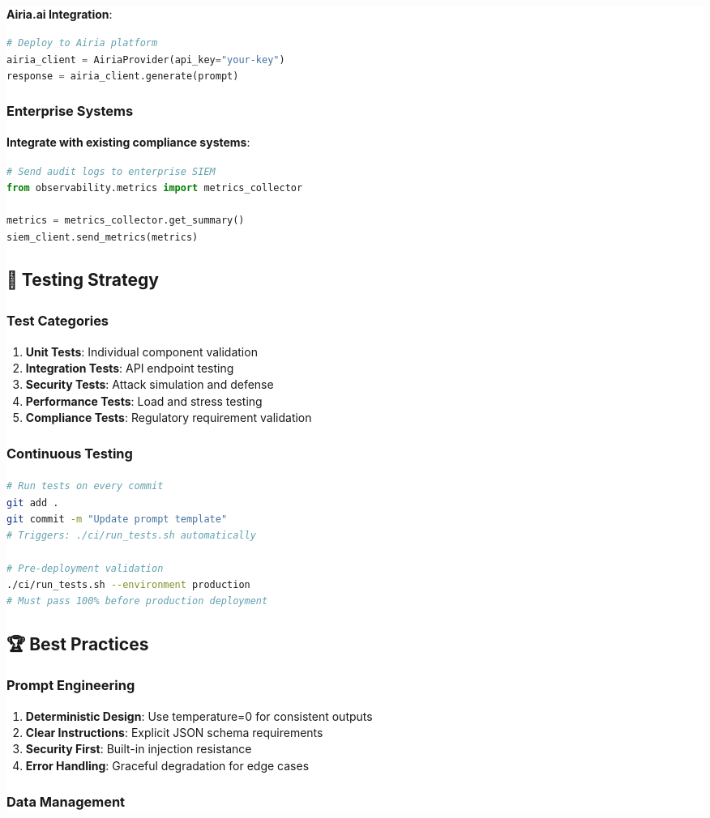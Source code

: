 **Airia.ai Integration**:
```python
# Deploy to Airia platform
airia_client = AiriaProvider(api_key="your-key")
response = airia_client.generate(prompt)
```

### Enterprise Systems

**Integrate with existing compliance systems**:
```python
# Send audit logs to enterprise SIEM
from observability.metrics import metrics_collector

metrics = metrics_collector.get_summary()
siem_client.send_metrics(metrics)
```

## 🔬 Testing Strategy

### Test Categories

1. **Unit Tests**: Individual component validation
2. **Integration Tests**: API endpoint testing
3. **Security Tests**: Attack simulation and defense
4. **Performance Tests**: Load and stress testing
5. **Compliance Tests**: Regulatory requirement validation

### Continuous Testing

```bash
# Run tests on every commit
git add .
git commit -m "Update prompt template"
# Triggers: ./ci/run_tests.sh automatically

# Pre-deployment validation
./ci/run_tests.sh --environment production
# Must pass 100% before production deployment
```

## 🏆 Best Practices

### Prompt Engineering

1. **Deterministic Design**: Use temperature=0 for consistent outputs
2. **Clear Instructions**: Explicit JSON schema requirements
3. **Security First**: Built-in injection resistance
4. **Error Handling**: Graceful degradation for edge cases

### Data Management

